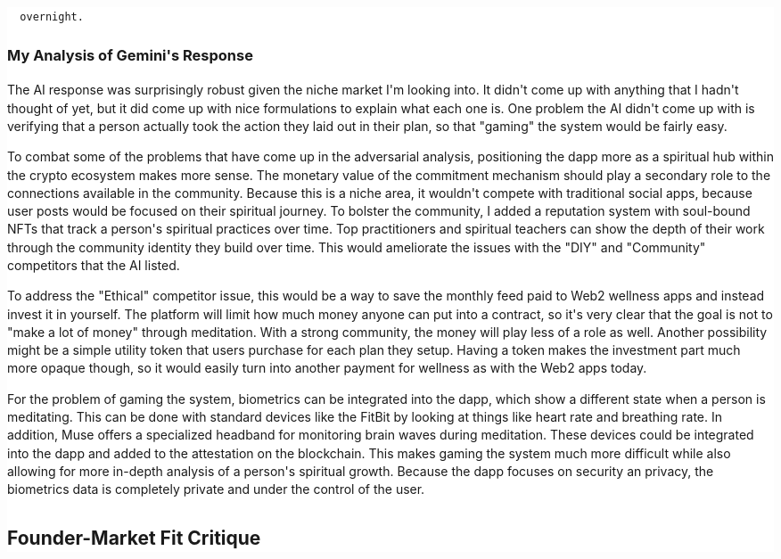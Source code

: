       overnight.

### My Analysis of Gemini's Response

The AI response was surprisingly robust given the niche market I'm looking into. It didn't come up with anything that I
hadn't thought of yet, but it did come up with nice formulations to explain what each one is. One problem the AI didn't
come up with is verifying that a person actually took the action they laid out in their plan, so that "gaming" the
system would be fairly easy.

To combat some of the problems that have come up in the adversarial analysis, positioning the dapp more as a
spiritual hub within the crypto ecosystem makes more sense. The monetary value of the commitment mechanism should play
a secondary role to the connections available in the community. Because this is a niche area, it wouldn't compete with
traditional social apps, because user posts would be focused on their spiritual journey. To bolster the community, I
added a reputation system with soul-bound NFTs that track a person's spiritual practices over time. Top practitioners
and
spiritual teachers can show the depth of their work through the community identity they build over time. This would
ameliorate the issues with the "DIY" and "Community" competitors that the AI listed.

To address the "Ethical" competitor issue, this would be a way to save the monthly feed paid to Web2 wellness apps and
instead invest it in yourself. The platform will limit how much money anyone can put into a contract, so it's very clear
that the goal is not to "make a lot of money" through meditation. With a strong community, the money will play less of
a role as well. Another possibility might be a simple utility token that users purchase for each plan they setup. Having
a token makes the investment part much more opaque though, so it would easily turn into another payment for wellness
as with the Web2 apps today.

For the problem of gaming the system, biometrics can be integrated into the dapp, which show a different state when a
person is meditating. This can be done with standard devices like the FitBit by looking at things like heart rate and
breathing rate. In addition, Muse offers a specialized headband for monitoring brain waves during meditation. These
devices could be integrated into the dapp and added to the attestation on the blockchain. This makes gaming the system
much more difficult while also allowing for more in-depth analysis of a person's spiritual growth. Because the dapp
focuses on security an privacy, the biometrics data is completely private and under the control of the user.

## Founder-Market Fit Critique
